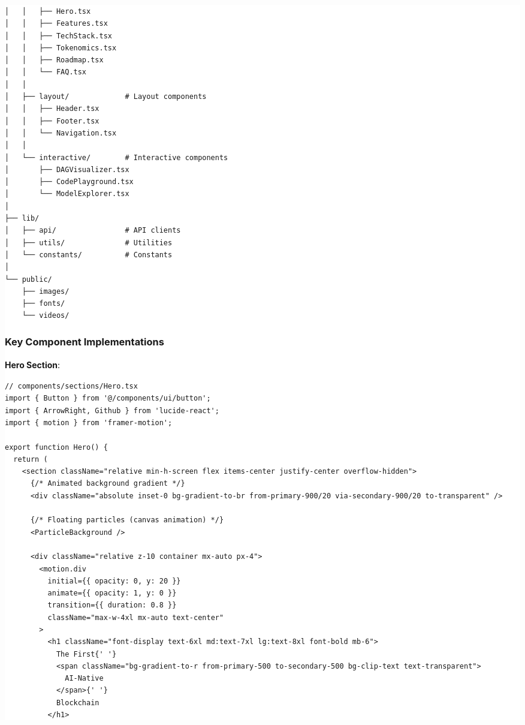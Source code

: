 ```
│   │   ├── Hero.tsx
│   │   ├── Features.tsx
│   │   ├── TechStack.tsx
│   │   ├── Tokenomics.tsx
│   │   ├── Roadmap.tsx
│   │   └── FAQ.tsx
│   │
│   ├── layout/             # Layout components
│   │   ├── Header.tsx
│   │   ├── Footer.tsx
│   │   └── Navigation.tsx
│   │
│   └── interactive/        # Interactive components
│       ├── DAGVisualizer.tsx
│       ├── CodePlayground.tsx
│       └── ModelExplorer.tsx
│
├── lib/
│   ├── api/                # API clients
│   ├── utils/              # Utilities
│   └── constants/          # Constants
│
└── public/
    ├── images/
    ├── fonts/
    └── videos/
```

### Key Component Implementations

**Hero Section**:
```tsx
// components/sections/Hero.tsx
import { Button } from '@/components/ui/button';
import { ArrowRight, Github } from 'lucide-react';
import { motion } from 'framer-motion';

export function Hero() {
  return (
    <section className="relative min-h-screen flex items-center justify-center overflow-hidden">
      {/* Animated background gradient */}
      <div className="absolute inset-0 bg-gradient-to-br from-primary-900/20 via-secondary-900/20 to-transparent" />

      {/* Floating particles (canvas animation) */}
      <ParticleBackground />

      <div className="relative z-10 container mx-auto px-4">
        <motion.div
          initial={{ opacity: 0, y: 20 }}
          animate={{ opacity: 1, y: 0 }}
          transition={{ duration: 0.8 }}
          className="max-w-4xl mx-auto text-center"
        >
          <h1 className="font-display text-6xl md:text-7xl lg:text-8xl font-bold mb-6">
            The First{' '}
            <span className="bg-gradient-to-r from-primary-500 to-secondary-500 bg-clip-text text-transparent">
              AI-Native
            </span>{' '}
            Blockchain
          </h1>

```